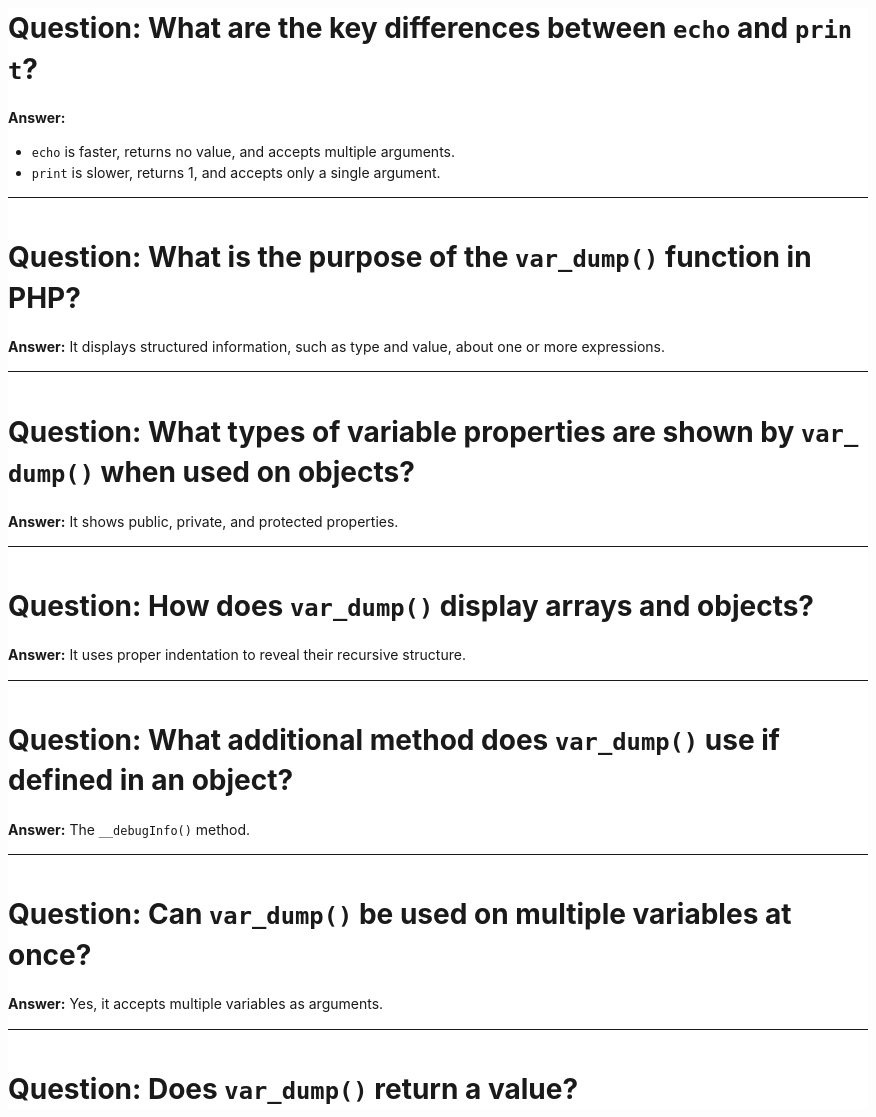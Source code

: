 
# Question: What are the key differences between `echo` and `print`?

**Answer:**

* `echo` is faster, returns no value, and accepts multiple arguments.
* `print` is slower, returns 1, and accepts only a single argument.

---

# Question: What is the purpose of the `var_dump()` function in PHP?

**Answer:** It displays structured information, such as type and value, about one or more expressions.

---

# Question: What types of variable properties are shown by `var_dump()` when used on objects?

**Answer:** It shows public, private, and protected properties.

---

# Question: How does `var_dump()` display arrays and objects?

**Answer:** It uses proper indentation to reveal their recursive structure.

---

# Question: What additional method does `var_dump()` use if defined in an object?

**Answer:** The `__debugInfo()` method.

---

# Question: Can `var_dump()` be used on multiple variables at once?

**Answer:** Yes, it accepts multiple variables as arguments.

---

# Question: Does `var_dump()` return a value?
